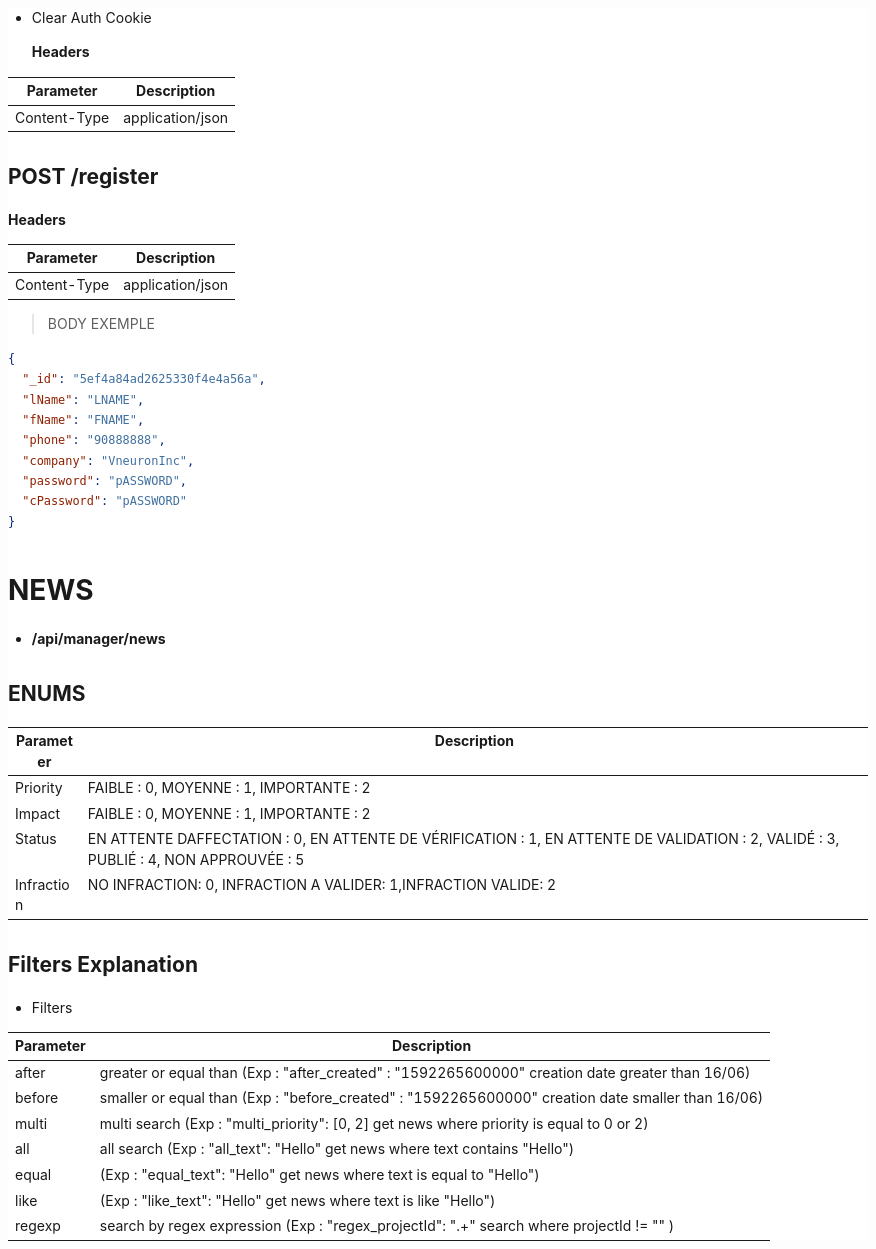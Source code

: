 - Clear Auth Cookie

  **Headers**

| Parameter    | Description      |
| ------------ | ---------------- |
| Content-Type | application/json |

## POST **/register**

**Headers**

| Parameter    | Description      |
| ------------ | ---------------- |
| Content-Type | application/json |

> BODY EXEMPLE

```json
{
  "_id": "5ef4a84ad2625330f4e4a56a",
  "lName": "LNAME",
  "fName": "FNAME",
  "phone": "90888888",
  "company": "VneuronInc",
  "password": "pASSWORD",
  "cPassword": "pASSWORD"
}
```

# NEWS

- **/api/manager/news**

## ENUMS

| Parameter  | Description                                                                                                                          |
| ---------- | ------------------------------------------------------------------------------------------------------------------------------------ |
| Priority   | FAIBLE : 0, MOYENNE : 1, IMPORTANTE : 2                                                                                              |
| Impact     | FAIBLE : 0, MOYENNE : 1, IMPORTANTE : 2                                                                                              |
| Status     | EN ATTENTE DAFFECTATION : 0, EN ATTENTE DE VÉRIFICATION : 1, EN ATTENTE DE VALIDATION : 2, VALIDÉ : 3, PUBLIÉ : 4, NON APPROUVÉE : 5 |
| Infraction | NO INFRACTION: 0, INFRACTION A VALIDER: 1,INFRACTION VALIDE: 2                                                                       |

## Filters Explanation

- Filters

| Parameter | Description                                                                                       |
| --------- | ------------------------------------------------------------------------------------------------- |
| after     | greater or equal than (Exp : "after_created" : "1592265600000" creation date greater than 16/06)  |
| before    | smaller or equal than (Exp : "before_created" : "1592265600000" creation date smaller than 16/06) |
| multi     | multi search (Exp : "multi_priority": [0, 2] get news where priority is equal to 0 or 2)          |
| all       | all search (Exp : "all_text": "Hello" get news where text contains "Hello")                       |
| equal     | (Exp : "equal_text": "Hello" get news where text is equal to "Hello")                             |
| like      | (Exp : "like_text": "Hello" get news where text is like "Hello")                                  |
| regexp    | search by regex expression (Exp : "regex_projectId": ".+" search where projectId != "" )          |
